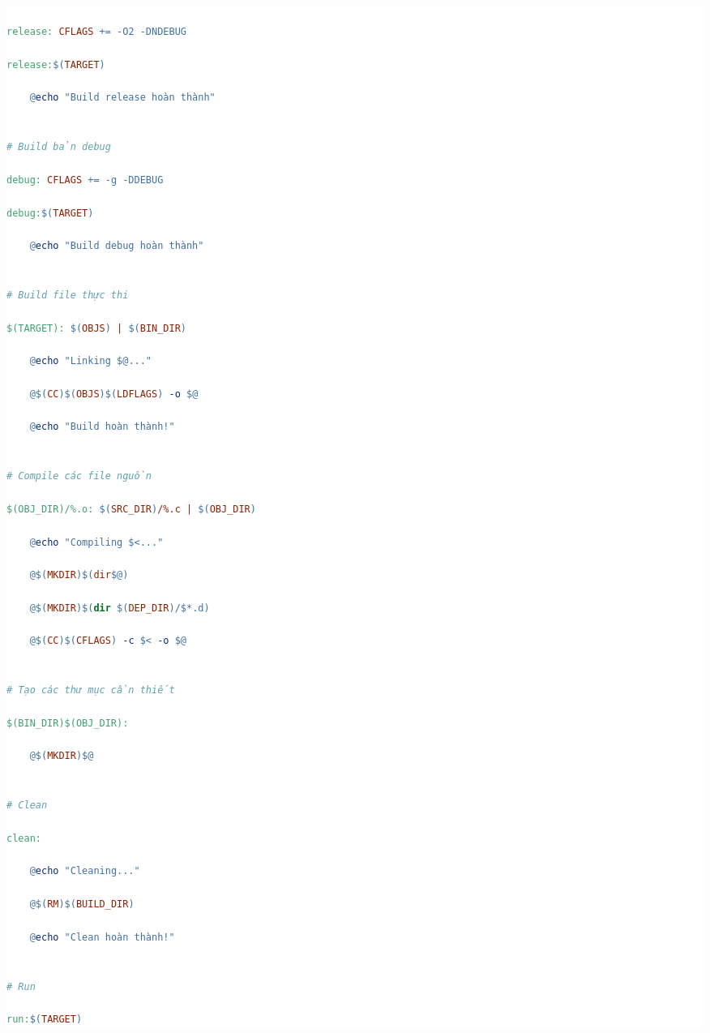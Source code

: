 ```makefile

release: CFLAGS += -O2 -DNDEBUG

release:$(TARGET)

    @echo "Build release hoàn thành"


# Build bản debug

debug: CFLAGS += -g -DDEBUG

debug:$(TARGET)

    @echo "Build debug hoàn thành"


# Build file thực thi

$(TARGET): $(OBJS) | $(BIN_DIR)

    @echo "Linking $@..."

    @$(CC)$(OBJS)$(LDFLAGS) -o $@

    @echo "Build hoàn thành!"


# Compile các file nguồn

$(OBJ_DIR)/%.o: $(SRC_DIR)/%.c | $(OBJ_DIR)

    @echo "Compiling $<..."

    @$(MKDIR)$(dir$@)

    @$(MKDIR)$(dir $(DEP_DIR)/$*.d)

    @$(CC)$(CFLAGS) -c $< -o $@


# Tạo các thư mục cần thiết

$(BIN_DIR)$(OBJ_DIR):

    @$(MKDIR)$@


# Clean

clean:

    @echo "Cleaning..."

    @$(RM)$(BUILD_DIR)

    @echo "Clean hoàn thành!"


# Run

run:$(TARGET)

```